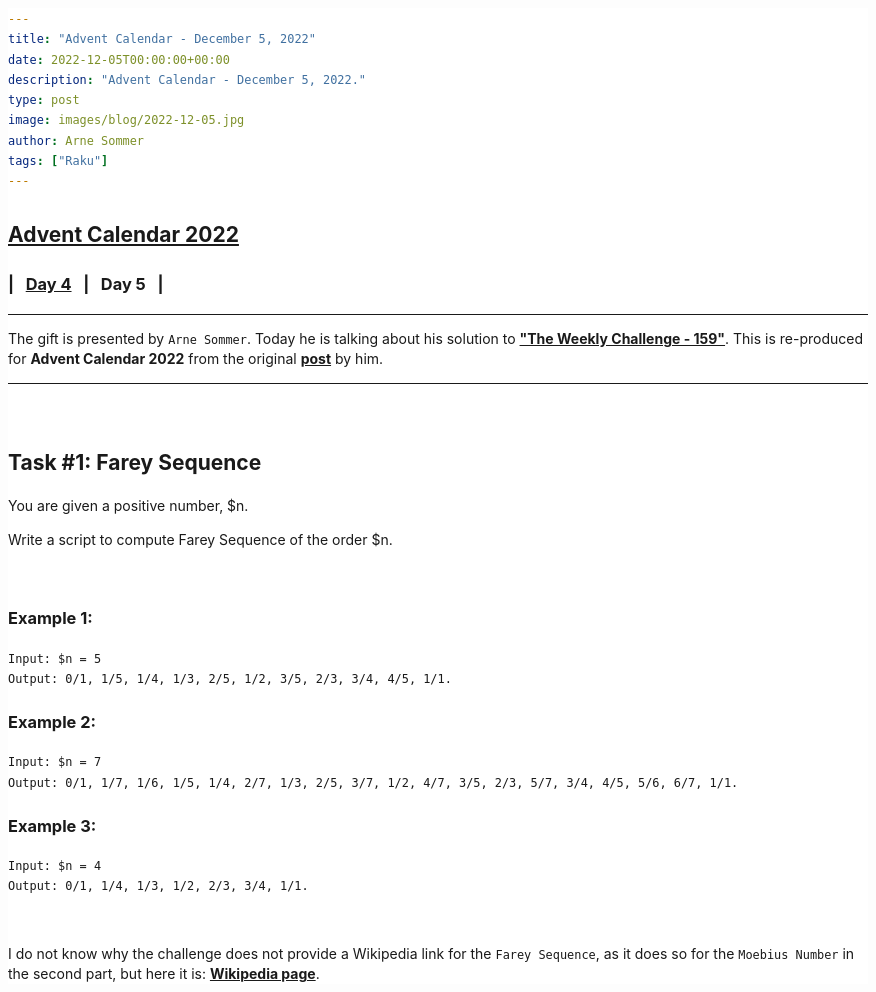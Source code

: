 ```yaml
---
title: "Advent Calendar - December 5, 2022"
date: 2022-12-05T00:00:00+00:00
description: "Advent Calendar - December 5, 2022."
type: post
image: images/blog/2022-12-05.jpg
author: Arne Sommer
tags: ["Raku"]
---
```


## [**Advent Calendar 2022**](/blog/advent-calendar-2022)
### | &nbsp; [**Day 4**](/blog/advent-calendar-2022-12-04) &nbsp; | &nbsp; **Day 5** &nbsp; |
***

The gift is presented by `Arne Sommer`. Today he is talking about his solution to [**"The Weekly Challenge - 159"**](/blog/perl-weekly-challenge-159). This is re-produced for **Advent Calendar 2022** from the original [**post**](https://raku-musings.com/farey-moebius.html) by him.

***

<br>

## Task #1: Farey Sequence

You are given a positive number, $n.

Write a script to compute Farey Sequence of the order $n.

<br>

### Example 1:

    Input: $n = 5
    Output: 0/1, 1/5, 1/4, 1/3, 2/5, 1/2, 3/5, 2/3, 3/4, 4/5, 1/1.

### Example 2:

    Input: $n = 7
    Output: 0/1, 1/7, 1/6, 1/5, 1/4, 2/7, 1/3, 2/5, 3/7, 1/2, 4/7, 3/5, 2/3, 5/7, 3/4, 4/5, 5/6, 6/7, 1/1.

### Example 3:

    Input: $n = 4
    Output: 0/1, 1/4, 1/3, 1/2, 2/3, 3/4, 1/1.

<br>

I do not know why the challenge does not provide a Wikipedia link for the `Farey Sequence`, as it does so for the `Moebius Number` in the second part, but here it is: [**Wikipedia page**](https://en.wikipedia.org/wiki/Farey_sequence).
